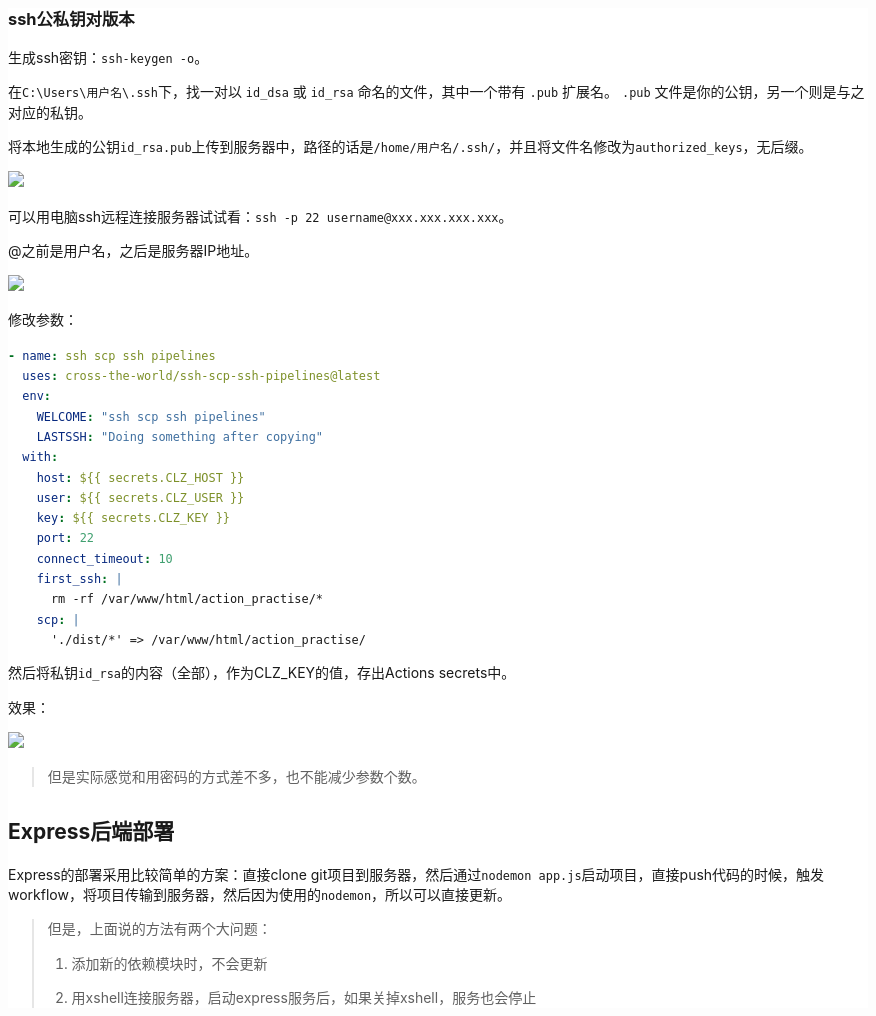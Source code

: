 ### ssh公私钥对版本

生成ssh密钥：`ssh-keygen -o`。

在`C:\Users\用户名\.ssh`下，找一对以 `id_dsa` 或 `id_rsa` 命名的文件，其中一个带有 `.pub` 扩展名。 `.pub` 文件是你的公钥，另一个则是与之对应的私钥。

将本地生成的公钥`id_rsa.pub`上传到服务器中，路径的话是`/home/用户名/.ssh/`，并且将文件名修改为`authorized_keys`，无后缀。

![](https://www.clzczh.top/CLZ_img/images/202303291928009.png)

可以用电脑ssh远程连接服务器试试看：`ssh -p 22 username@xxx.xxx.xxx.xxx`。

@之前是用户名，之后是服务器IP地址。

![](https://www.clzczh.top/CLZ_img/images/202303291932283.png)

修改参数：

```yml
- name: ssh scp ssh pipelines
  uses: cross-the-world/ssh-scp-ssh-pipelines@latest
  env:
    WELCOME: "ssh scp ssh pipelines"
    LASTSSH: "Doing something after copying"
  with:
    host: ${{ secrets.CLZ_HOST }}
    user: ${{ secrets.CLZ_USER }}
    key: ${{ secrets.CLZ_KEY }}
    port: 22
    connect_timeout: 10
    first_ssh: |
      rm -rf /var/www/html/action_practise/*
    scp: |
      './dist/*' => /var/www/html/action_practise/
```

然后将私钥`id_rsa`的内容（全部），作为CLZ_KEY的值，存出Actions secrets中。

效果：

![](https://www.clzczh.top/CLZ_img/images/202303291946147.png)

> 但是实际感觉和用密码的方式差不多，也不能减少参数个数。

## Express后端部署

Express的部署采用比较简单的方案：直接clone git项目到服务器，然后通过`nodemon app.js`启动项目，直接push代码的时候，触发workflow，将项目传输到服务器，然后因为使用的`nodemon`，所以可以直接更新。

> 但是，上面说的方法有两个大问题：
> 
> 1. 添加新的依赖模块时，不会更新
> 
> 2. 用xshell连接服务器，启动express服务后，如果关掉xshell，服务也会停止
